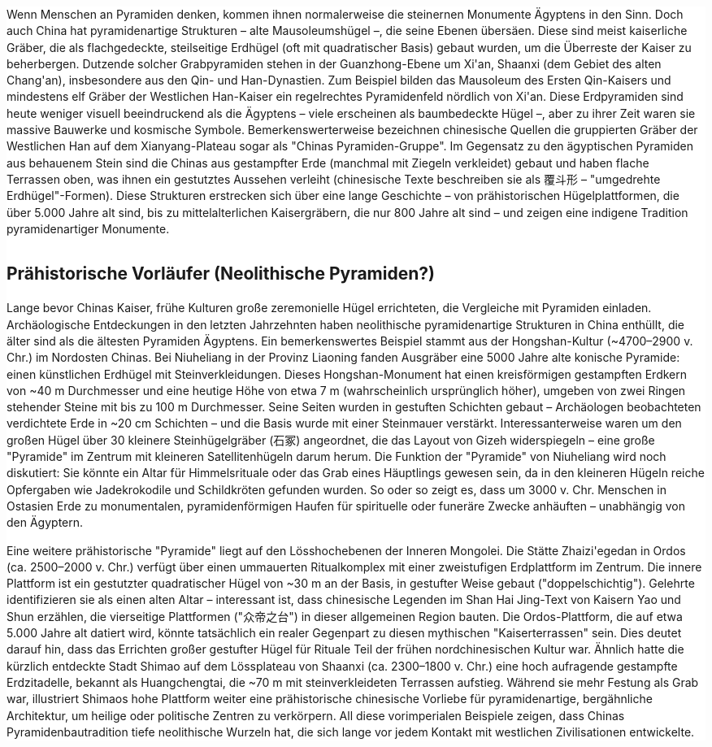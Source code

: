 Wenn Menschen an Pyramiden denken, kommen ihnen normalerweise die steinernen Monumente Ägyptens in den Sinn. Doch auch China hat pyramidenartige Strukturen – alte Mausoleumshügel –, die seine Ebenen übersäen. Diese sind meist kaiserliche Gräber, die als flachgedeckte, steilseitige Erdhügel (oft mit quadratischer Basis) gebaut wurden, um die Überreste der Kaiser zu beherbergen. Dutzende solcher Grabpyramiden stehen in der Guanzhong-Ebene um Xi'an, Shaanxi (dem Gebiet des alten Chang'an), insbesondere aus den Qin- und Han-Dynastien. Zum Beispiel bilden das Mausoleum des Ersten Qin-Kaisers und mindestens elf Gräber der Westlichen Han-Kaiser ein regelrechtes Pyramidenfeld nördlich von Xi'an. Diese Erdpyramiden sind heute weniger visuell beeindruckend als die Ägyptens – viele erscheinen als baumbedeckte Hügel –, aber zu ihrer Zeit waren sie massive Bauwerke und kosmische Symbole. Bemerkenswerterweise bezeichnen chinesische Quellen die gruppierten Gräber der Westlichen Han auf dem Xianyang-Plateau sogar als "Chinas Pyramiden-Gruppe". Im Gegensatz zu den ägyptischen Pyramiden aus behauenem Stein sind die Chinas aus gestampfter Erde (manchmal mit Ziegeln verkleidet) gebaut und haben flache Terrassen oben, was ihnen ein gestutztes Aussehen verleiht (chinesische Texte beschreiben sie als 覆斗形 – "umgedrehte Erdhügel"-Formen). Diese Strukturen erstrecken sich über eine lange Geschichte – von prähistorischen Hügelplattformen, die über 5.000 Jahre alt sind, bis zu mittelalterlichen Kaisergräbern, die nur 800 Jahre alt sind – und zeigen eine indigene Tradition pyramidenartiger Monumente.

## Prähistorische Vorläufer (Neolithische Pyramiden?)

Lange bevor Chinas Kaiser, frühe Kulturen große zeremonielle Hügel errichteten, die Vergleiche mit Pyramiden einladen. Archäologische Entdeckungen in den letzten Jahrzehnten haben neolithische pyramidenartige Strukturen in China enthüllt, die älter sind als die ältesten Pyramiden Ägyptens. Ein bemerkenswertes Beispiel stammt aus der Hongshan-Kultur (~4700–2900 v. Chr.) im Nordosten Chinas. Bei Niuheliang in der Provinz Liaoning fanden Ausgräber eine 5000 Jahre alte konische Pyramide: einen künstlichen Erdhügel mit Steinverkleidungen. Dieses Hongshan-Monument hat einen kreisförmigen gestampften Erdkern von ~40 m Durchmesser und eine heutige Höhe von etwa 7 m (wahrscheinlich ursprünglich höher), umgeben von zwei Ringen stehender Steine mit bis zu 100 m Durchmesser. Seine Seiten wurden in gestuften Schichten gebaut – Archäologen beobachteten verdichtete Erde in ~20 cm Schichten – und die Basis wurde mit einer Steinmauer verstärkt. Interessanterweise waren um den großen Hügel über 30 kleinere Steinhügelgräber (石冢) angeordnet, die das Layout von Gizeh widerspiegeln – eine große "Pyramide" im Zentrum mit kleineren Satellitenhügeln darum herum. Die Funktion der "Pyramide" von Niuheliang wird noch diskutiert: Sie könnte ein Altar für Himmelsrituale oder das Grab eines Häuptlings gewesen sein, da in den kleineren Hügeln reiche Opfergaben wie Jadekrokodile und Schildkröten gefunden wurden. So oder so zeigt es, dass um 3000 v. Chr. Menschen in Ostasien Erde zu monumentalen, pyramidenförmigen Haufen für spirituelle oder funeräre Zwecke anhäuften – unabhängig von den Ägyptern.

Eine weitere prähistorische "Pyramide" liegt auf den Lösshochebenen der Inneren Mongolei. Die Stätte Zhaizi'egedan in Ordos (ca. 2500–2000 v. Chr.) verfügt über einen ummauerten Ritualkomplex mit einer zweistufigen Erdplattform im Zentrum. Die innere Plattform ist ein gestutzter quadratischer Hügel von ~30 m an der Basis, in gestufter Weise gebaut ("doppelschichtig"). Gelehrte identifizieren sie als einen alten Altar – interessant ist, dass chinesische Legenden im Shan Hai Jing-Text von Kaisern Yao und Shun erzählen, die vierseitige Plattformen ("众帝之台") in dieser allgemeinen Region bauten. Die Ordos-Plattform, die auf etwa 5.000 Jahre alt datiert wird, könnte tatsächlich ein realer Gegenpart zu diesen mythischen "Kaiserterrassen" sein. Dies deutet darauf hin, dass das Errichten großer gestufter Hügel für Rituale Teil der frühen nordchinesischen Kultur war. Ähnlich hatte die kürzlich entdeckte Stadt Shimao auf dem Lössplateau von Shaanxi (ca. 2300–1800 v. Chr.) eine hoch aufragende gestampfte Erdzitadelle, bekannt als Huangchengtai, die ~70 m mit steinverkleideten Terrassen aufstieg. Während sie mehr Festung als Grab war, illustriert Shimaos hohe Plattform weiter eine prähistorische chinesische Vorliebe für pyramidenartige, bergähnliche Architektur, um heilige oder politische Zentren zu verkörpern. All diese vorimperialen Beispiele zeigen, dass Chinas Pyramidenbautradition tiefe neolithische Wurzeln hat, die sich lange vor jedem Kontakt mit westlichen Zivilisationen entwickelte.
